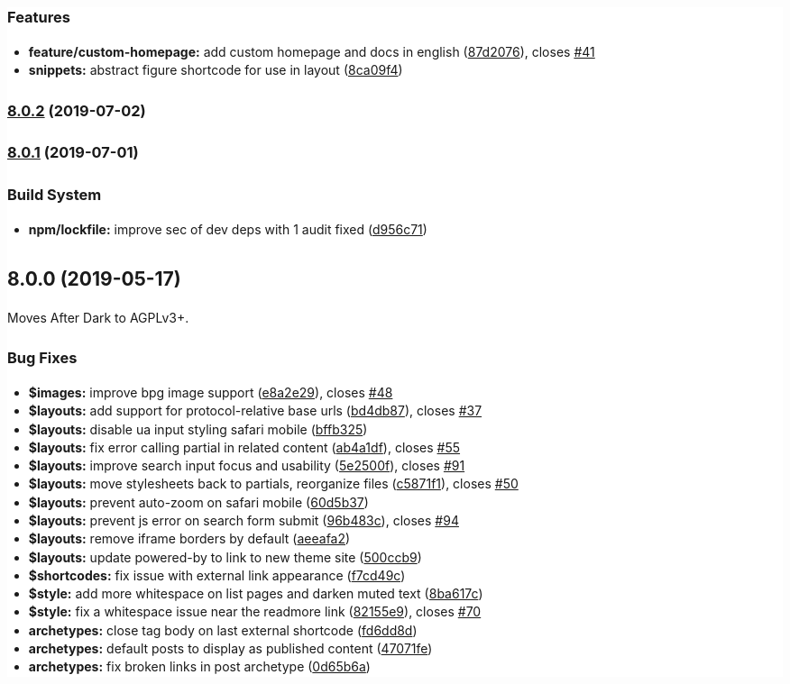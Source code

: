 
### Features

* **feature/custom-homepage:** add custom homepage and docs in english ([87d2076](https://git.habd.as/comfusion/after-dark/commit/87d2076)), closes [#41](https://git.habd.as/comfusion/after-dark/issues/41)
* **snippets:** abstract figure shortcode for use in layout ([8ca09f4](https://git.habd.as/comfusion/after-dark/commit/8ca09f4))



### [8.0.2](https://git.habd.as/comfusion/after-dark/compare/v8.0.1...v8.0.2) (2019-07-02)



### [8.0.1](https://git.habd.as/comfusion/after-dark/compare/v8.0.0...v8.0.1) (2019-07-01)


### Build System

* **npm/lockfile:** improve sec of dev deps with 1 audit fixed ([d956c71](https://git.habd.as/comfusion/after-dark/commit/d956c71))



## 8.0.0 (2019-05-17)

Moves After Dark to AGPLv3+.

### Bug Fixes

* **$images:** improve bpg image support ([e8a2e29](https://git.habd.as/comfusion/after-dark/commit/e8a2e29)), closes [#48](https://git.habd.as/comfusion/after-dark/issues/48)
* **$layouts:** add support for protocol-relative base urls ([bd4db87](https://git.habd.as/comfusion/after-dark/commit/bd4db87)), closes [#37](https://git.habd.as/comfusion/after-dark/issues/37)
* **$layouts:** disable ua input styling safari mobile ([bffb325](https://git.habd.as/comfusion/after-dark/commit/bffb325))
* **$layouts:** fix error calling partial in related content ([ab4a1df](https://git.habd.as/comfusion/after-dark/commit/ab4a1df)), closes [#55](https://git.habd.as/comfusion/after-dark/issues/55)
* **$layouts:** improve search input focus and usability ([5e2500f](https://git.habd.as/comfusion/after-dark/commit/5e2500f)), closes [#91](https://git.habd.as/comfusion/after-dark/issues/91)
* **$layouts:** move stylesheets back to partials, reorganize files ([c5871f1](https://git.habd.as/comfusion/after-dark/commit/c5871f1)), closes [#50](https://git.habd.as/comfusion/after-dark/issues/50)
* **$layouts:** prevent auto-zoom on safari mobile ([60d5b37](https://git.habd.as/comfusion/after-dark/commit/60d5b37))
* **$layouts:** prevent js error on search form submit ([96b483c](https://git.habd.as/comfusion/after-dark/commit/96b483c)), closes [#94](https://git.habd.as/comfusion/after-dark/issues/94)
* **$layouts:** remove iframe borders by default ([aeeafa2](https://git.habd.as/comfusion/after-dark/commit/aeeafa2))
* **$layouts:** update powered-by to link to new theme site ([500ccb9](https://git.habd.as/comfusion/after-dark/commit/500ccb9))
* **$shortcodes:** fix issue with external link appearance ([f7cd49c](https://git.habd.as/comfusion/after-dark/commit/f7cd49c))
* **$style:** add more whitespace on list pages and darken muted text ([8ba617c](https://git.habd.as/comfusion/after-dark/commit/8ba617c))
* **$style:** fix a whitespace issue near the readmore link ([82155e9](https://git.habd.as/comfusion/after-dark/commit/82155e9)), closes [#70](https://git.habd.as/comfusion/after-dark/issues/70)
* **archetypes:** close tag body on last external shortcode ([fd6dd8d](https://git.habd.as/comfusion/after-dark/commit/fd6dd8d))
* **archetypes:** default posts to display as published content ([47071fe](https://git.habd.as/comfusion/after-dark/commit/47071fe))
* **archetypes:** fix broken links in post archetype ([0d65b6a](https://git.habd.as/comfusion/after-dark/commit/0d65b6a))
